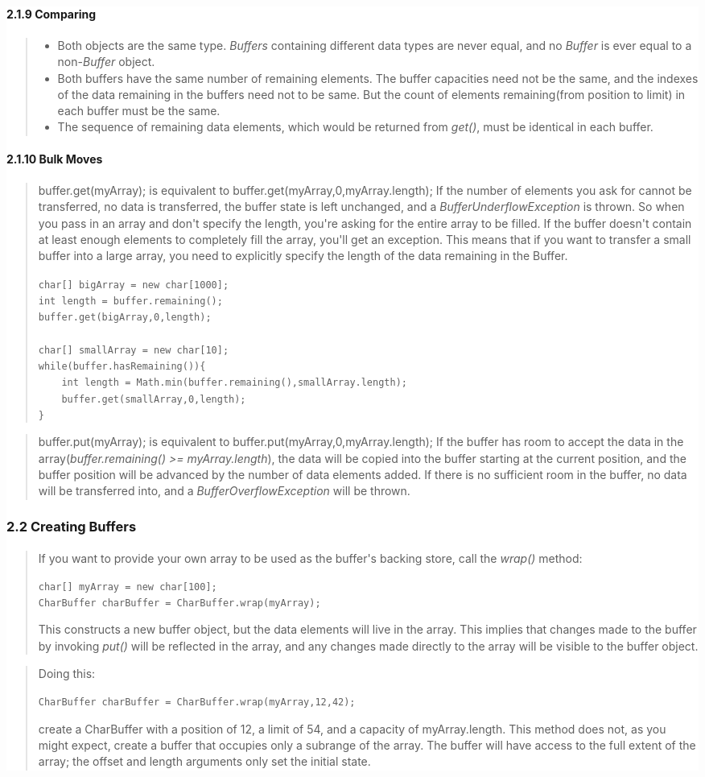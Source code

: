#### 2.1.9 Comparing
> - Both objects are the same type. *Buffers* containing different data types are never equal, and no *Buffer* is ever equal to a non-*Buffer* object.
> - Both buffers have the same number of remaining elements. The buffer capacities need not be the same, and the indexes of the data remaining in the buffers need not to be same. But the count of elements remaining(from position to limit) in each buffer must be the same.
> - The sequence of remaining data elements, which would be returned from *get()*, must be identical in each buffer.

#### 2.1.10 Bulk Moves
> buffer.get(myArray); is equivalent to buffer.get(myArray,0,myArray.length); 
> If the number of elements you ask for cannot be transferred, no data is transferred, the buffer state is left unchanged, and a *BufferUnderflowException* is thrown. So when you pass in an array and don't specify the length, you're asking for the entire array to be filled. If the buffer doesn't contain at least enough elements to completely fill the array, you'll get an exception. This means that if you want to transfer a small buffer into a large array, you need to explicitly specify the length of the data remaining in the Buffer.
> ```
> char[] bigArray = new char[1000];
> int length = buffer.remaining();
> buffer.get(bigArray,0,length);
> 
> char[] smallArray = new char[10];
> while(buffer.hasRemaining()){
>     int length = Math.min(buffer.remaining(),smallArray.length);
>     buffer.get(smallArray,0,length);
> }
> ```

> buffer.put(myArray); is equivalent to buffer.put(myArray,0,myArray.length);
> If the buffer has room to accept the data in the array(*buffer.remaining() >= myArray.length*), the data will be copied into the buffer starting at the current position, and the buffer position will be advanced by the number of data elements added. If there is no sufficient room in the buffer, no data will be transferred into, and a *BufferOverflowException* will be thrown.

### 2.2 Creating Buffers
> If you want to provide your own array to be used as the buffer's backing store, call the *wrap()* method:
> ```
> char[] myArray = new char[100];
> CharBuffer charBuffer = CharBuffer.wrap(myArray);
> ```
> This constructs a new buffer object, but the data elements will live in the array. This implies that changes made to the buffer by invoking *put()* will be reflected in the array, and any changes made directly to the array will be visible to the buffer object.

> Doing this:
> ```
> CharBuffer charBuffer = CharBuffer.wrap(myArray,12,42); 
> ```
> create a CharBuffer with a position of 12, a limit of 54, and a capacity of myArray.length. This method does not, as you might expect, create a buffer that occupies only a subrange of the array. The buffer will have access to the full extent of the array; the offset and length arguments only set the initial state.
